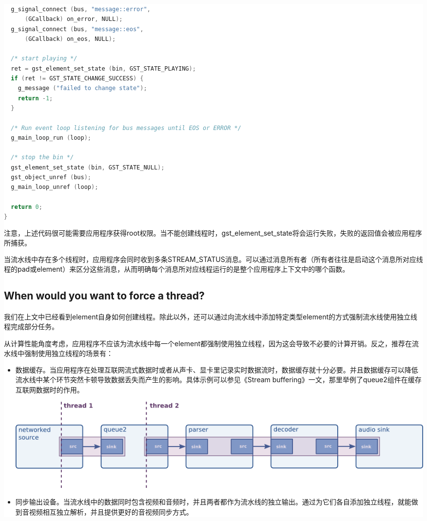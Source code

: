 ```c
  g_signal_connect (bus, "message::error",
      (GCallback) on_error, NULL);
  g_signal_connect (bus, "message::eos",
      (GCallback) on_eos, NULL);

  /* start playing */
  ret = gst_element_set_state (bin, GST_STATE_PLAYING);
  if (ret != GST_STATE_CHANGE_SUCCESS) {
    g_message ("failed to change state");
    return -1;
  }

  /* Run event loop listening for bus messages until EOS or ERROR */
  g_main_loop_run (loop);

  /* stop the bin */
  gst_element_set_state (bin, GST_STATE_NULL);
  gst_object_unref (bus);
  g_main_loop_unref (loop);

  return 0;
}
```

注意，上述代码很可能需要应用程序获得root权限。当不能创建线程时，gst_element_set_state将会运行失败，失败的返回值会被应用程序所捕获。

当流水线中存在多个线程时，应用程序会同时收到多条STREAM_STATUS消息。可以通过消息所有者（所有者往往是启动这个消息所对应线程的pad或element）来区分这些消息，从而明确每个消息所对应线程运行的是整个应用程序上下文中的哪个函数。

## When would you want to force a thread?

我们在上文中已经看到element自身如何创建线程。除此以外，还可以通过向流水线中添加特定类型element的方式强制流水线使用独立线程完成部分任务。

从计算性能角度考虑，应用程序不应该为流水线中每一个element都强制使用独立线程，因为这会导致不必要的计算开销。反之，推荐在流水线中强制使用独立线程的场景有：

- 数据缓存。当应用程序在处理互联网流式数据时或者从声卡、显卡里记录实时数据流时，数据缓存就十分必要。并且数据缓存可以降低流水线中某个环节突然卡顿导致数据丢失而产生的影响。具体示例可以参见《Stream buffering》一文，那里举例了queue2组件在缓存互联网数据时的作用。
  
  ![Thread Buffering](images/thread-buffering.png)

- 同步输出设备。当流水线中的数据同时包含视频和音频时，并且两者都作为流水线的独立输出。通过为它们各自添加独立线程，就能做到音视频相互独立解析，并且提供更好的音视频同步方式。
  